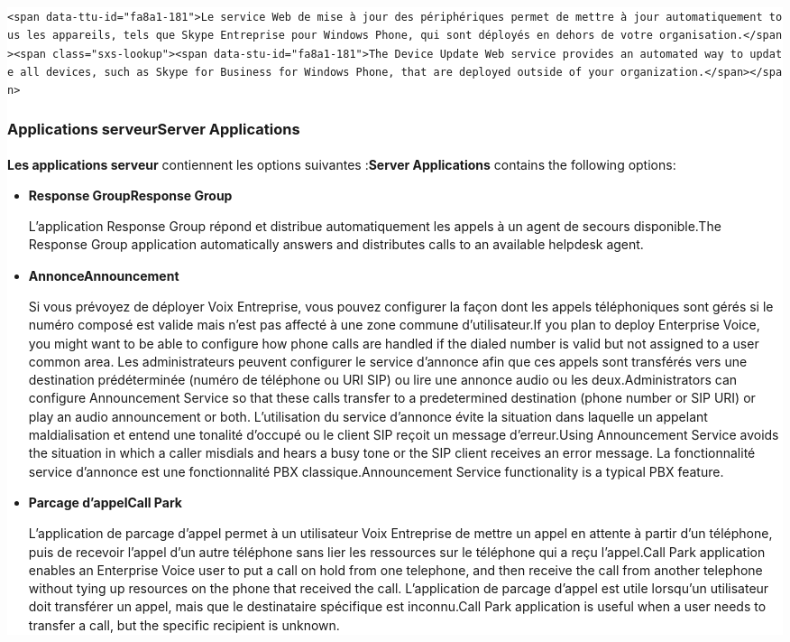     <span data-ttu-id="fa8a1-181">Le service Web de mise à jour des périphériques permet de mettre à jour automatiquement tous les appareils, tels que Skype Entreprise pour Windows Phone, qui sont déployés en dehors de votre organisation.</span><span class="sxs-lookup"><span data-stu-id="fa8a1-181">The Device Update Web service provides an automated way to update all devices, such as Skype for Business for Windows Phone, that are deployed outside of your organization.</span></span>
    
### <a name="server-applications"></a><span data-ttu-id="fa8a1-182">Applications serveur</span><span class="sxs-lookup"><span data-stu-id="fa8a1-182">Server Applications</span></span>

 <span data-ttu-id="fa8a1-183">**Les applications serveur** contiennent les options suivantes :</span><span class="sxs-lookup"><span data-stu-id="fa8a1-183">**Server Applications** contains the following options:</span></span>
  
- <span data-ttu-id="fa8a1-184">**Response Group**</span><span class="sxs-lookup"><span data-stu-id="fa8a1-184">**Response Group**</span></span>
    
    <span data-ttu-id="fa8a1-185">L’application Response Group répond et distribue automatiquement les appels à un agent de secours disponible.</span><span class="sxs-lookup"><span data-stu-id="fa8a1-185">The Response Group application automatically answers and distributes calls to an available helpdesk agent.</span></span>
    
- <span data-ttu-id="fa8a1-186">**Annonce**</span><span class="sxs-lookup"><span data-stu-id="fa8a1-186">**Announcement**</span></span>
    
    <span data-ttu-id="fa8a1-187">Si vous prévoyez de déployer Voix Entreprise, vous pouvez configurer la façon dont les appels téléphoniques sont gérés si le numéro composé est valide mais n’est pas affecté à une zone commune d’utilisateur.</span><span class="sxs-lookup"><span data-stu-id="fa8a1-187">If you plan to deploy Enterprise Voice, you might want to be able to configure how phone calls are handled if the dialed number is valid but not assigned to a user common area.</span></span> <span data-ttu-id="fa8a1-188">Les administrateurs peuvent configurer le service d’annonce afin que ces appels sont transférés vers une destination prédéterminée (numéro de téléphone ou URI SIP) ou lire une annonce audio ou les deux.</span><span class="sxs-lookup"><span data-stu-id="fa8a1-188">Administrators can configure Announcement Service so that these calls transfer to a predetermined destination (phone number or SIP URI) or play an audio announcement or both.</span></span> <span data-ttu-id="fa8a1-189">L’utilisation du service d’annonce évite la situation dans laquelle un appelant maldialisation et entend une tonalité d’occupé ou le client SIP reçoit un message d’erreur.</span><span class="sxs-lookup"><span data-stu-id="fa8a1-189">Using Announcement Service avoids the situation in which a caller misdials and hears a busy tone or the SIP client receives an error message.</span></span> <span data-ttu-id="fa8a1-190">La fonctionnalité service d’annonce est une fonctionnalité PBX classique.</span><span class="sxs-lookup"><span data-stu-id="fa8a1-190">Announcement Service functionality is a typical PBX feature.</span></span> 
    
- <span data-ttu-id="fa8a1-191">**Parcage d’appel**</span><span class="sxs-lookup"><span data-stu-id="fa8a1-191">**Call Park**</span></span>
    
    <span data-ttu-id="fa8a1-192">L’application de parcage d’appel permet à un utilisateur Voix Entreprise de mettre un appel en attente à partir d’un téléphone, puis de recevoir l’appel d’un autre téléphone sans lier les ressources sur le téléphone qui a reçu l’appel.</span><span class="sxs-lookup"><span data-stu-id="fa8a1-192">Call Park application enables an Enterprise Voice user to put a call on hold from one telephone, and then receive the call from another telephone without tying up resources on the phone that received the call.</span></span> <span data-ttu-id="fa8a1-193">L’application de parcage d’appel est utile lorsqu’un utilisateur doit transférer un appel, mais que le destinataire spécifique est inconnu.</span><span class="sxs-lookup"><span data-stu-id="fa8a1-193">Call Park application is useful when a user needs to transfer a call, but the specific recipient is unknown.</span></span> 
    